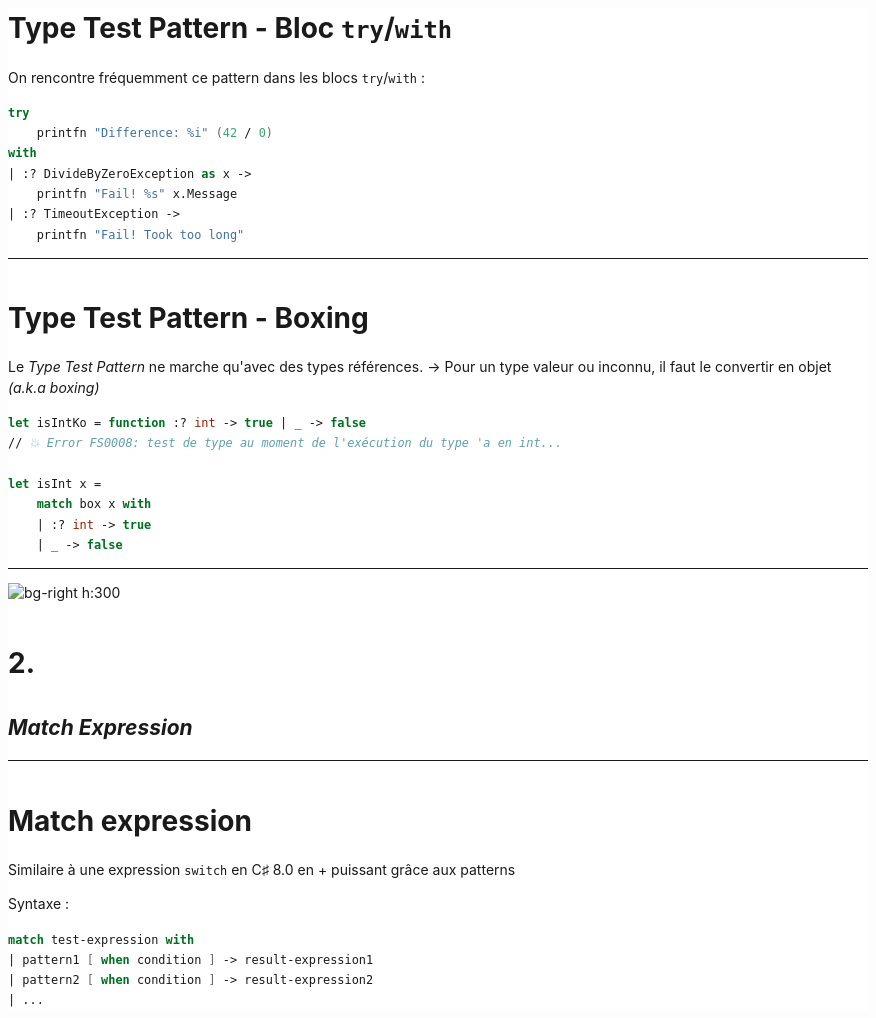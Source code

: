 
# Type Test Pattern - Bloc `try`/`with`

On rencontre fréquemment ce pattern dans les blocs `try`/`with` :

```fs
try
    printfn "Difference: %i" (42 / 0)
with
| :? DivideByZeroException as x -> 
    printfn "Fail! %s" x.Message
| :? TimeoutException -> 
    printfn "Fail! Took too long"
```

---

# Type Test Pattern - Boxing

Le *Type Test Pattern* ne marche qu'avec des types références.
→ Pour un type valeur ou inconnu, il faut le convertir en objet *(a.k.a boxing)*

```fs
let isIntKo = function :? int -> true | _ -> false
// 💥 Error FS0008: test de type au moment de l'exécution du type 'a en int...

let isInt x =
    match box x with
    | :? int -> true
    | _ -> false
```

---



![bg-right h:300](../themes/d-edge/pictos/SOAT_pictos_etudeCas.png)

# 2.

## *Match Expression*

---

# Match expression

Similaire à une expression `switch` en C♯ 8.0 en \+ puissant grâce aux patterns

Syntaxe :

```fs
match test-expression with
| pattern1 [ when condition ] -> result-expression1
| pattern2 [ when condition ] -> result-expression2
| ...
```
